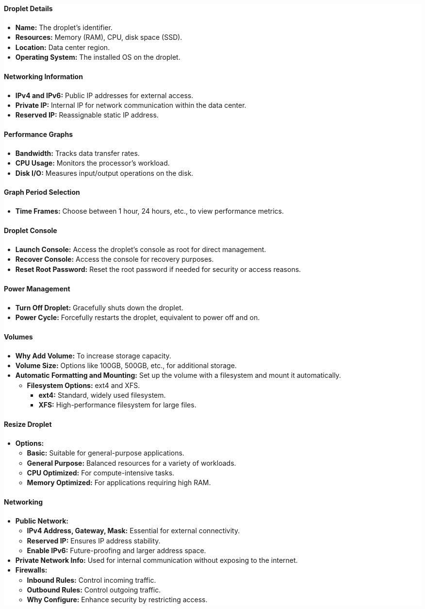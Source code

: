 #### Droplet Details
- **Name:** The droplet’s identifier.
- **Resources:** Memory (RAM), CPU, disk space (SSD).
- **Location:** Data center region.
- **Operating System:** The installed OS on the droplet.

#### Networking Information
- **IPv4 and IPv6:** Public IP addresses for external access.
- **Private IP:** Internal IP for network communication within the data center.
- **Reserved IP:** Reassignable static IP address.

#### Performance Graphs
- **Bandwidth:** Tracks data transfer rates.
- **CPU Usage:** Monitors the processor’s workload.
- **Disk I/O:** Measures input/output operations on the disk.

#### Graph Period Selection
- **Time Frames:** Choose between 1 hour, 24 hours, etc., to view performance metrics.

#### Droplet Console
- **Launch Console:** Access the droplet’s console as root for direct management.
- **Recover Console:** Access the console for recovery purposes.
- **Reset Root Password:** Reset the root password if needed for security or access reasons.

#### Power Management
- **Turn Off Droplet:** Gracefully shuts down the droplet.
- **Power Cycle:** Forcefully restarts the droplet, equivalent to power off and on.

#### Volumes
- **Why Add Volume:** To increase storage capacity.
- **Volume Size:** Options like 100GB, 500GB, etc., for additional storage.
- **Automatic Formatting and Mounting:** Set up the volume with a filesystem and mount it automatically.
  - **Filesystem Options:** ext4 and XFS.
    - **ext4:** Standard, widely used filesystem.
    - **XFS:** High-performance filesystem for large files.

#### Resize Droplet
- **Options:**
  - **Basic:** Suitable for general-purpose applications.
  - **General Purpose:** Balanced resources for a variety of workloads.
  - **CPU Optimized:** For compute-intensive tasks.
  - **Memory Optimized:** For applications requiring high RAM.

#### Networking
- **Public Network:**
  - **IPv4 Address, Gateway, Mask:** Essential for external connectivity.
  - **Reserved IP:** Ensures IP address stability.
  - **Enable IPv6:** Future-proofing and larger address space.
- **Private Network Info:** Used for internal communication without exposing to the internet.
- **Firewalls:**
  - **Inbound Rules:** Control incoming traffic.
  - **Outbound Rules:** Control outgoing traffic.
  - **Why Configure:** Enhance security by restricting access.
